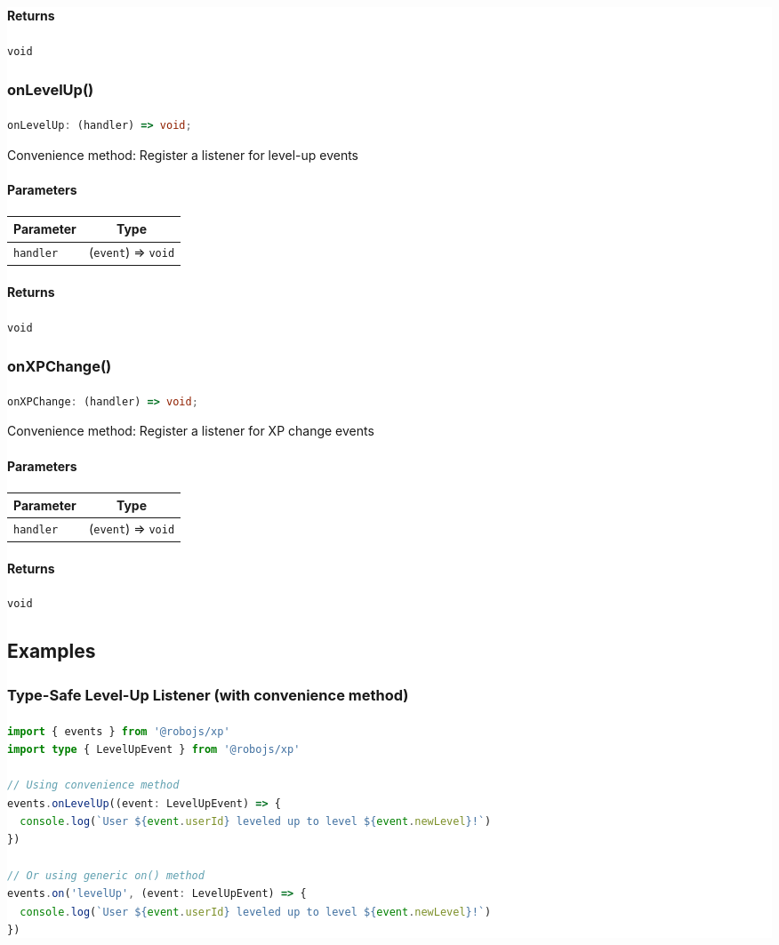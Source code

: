 #### Returns

`void`

### onLevelUp()

```ts
onLevelUp: (handler) => void;
```

Convenience method: Register a listener for level-up events

#### Parameters

| Parameter | Type |
| ------ | ------ |
| `handler` | (`event`) => `void` |

#### Returns

`void`

### onXPChange()

```ts
onXPChange: (handler) => void;
```

Convenience method: Register a listener for XP change events

#### Parameters

| Parameter | Type |
| ------ | ------ |
| `handler` | (`event`) => `void` |

#### Returns

`void`

## Examples

### Type-Safe Level-Up Listener (with convenience method)

```typescript
import { events } from '@robojs/xp'
import type { LevelUpEvent } from '@robojs/xp'

// Using convenience method
events.onLevelUp((event: LevelUpEvent) => {
  console.log(`User ${event.userId} leveled up to level ${event.newLevel}!`)
})

// Or using generic on() method
events.on('levelUp', (event: LevelUpEvent) => {
  console.log(`User ${event.userId} leveled up to level ${event.newLevel}!`)
})
```
